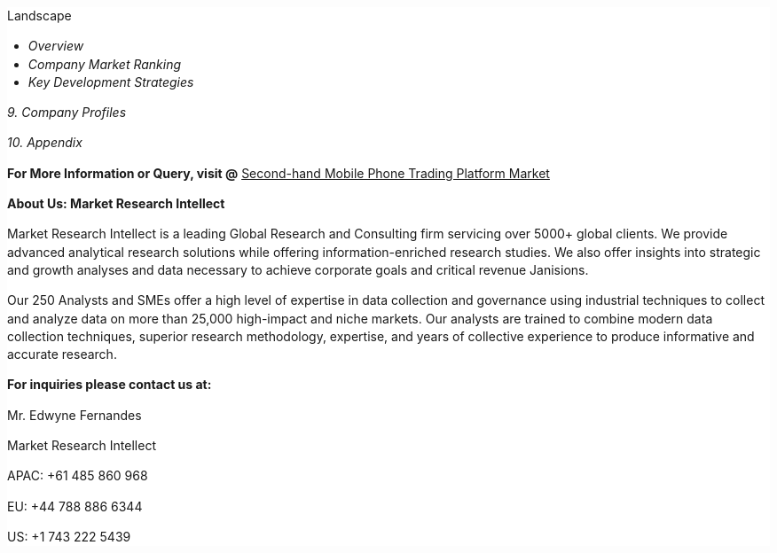 Landscape</span></em></p><ul><li><em><span class="">Overview</span></em></li><li><em><span class="">Company Market Ranking</span></em></li><li><em><span class="">Key Development Strategies</span></em></li></ul><p><em><span class="font-[700]">9. Company Profiles</span></em></p><p><em><span class="font-[700]">10. Appendix</span></em></p><p><span class="font-[700]"><strong>For More Information or Query, visit&nbsp;@</strong>&nbsp;</span><span class="font-[700]"><a href="https://www.marketresearchintellect.com/product/second-hand-mobile-phone-trading-platform-market/?utm_source=Linkedin&utm_medium=842" target="_blank" data-tracking-control-name="article-ssr-frontend-pulse_little-text-block" data-tracking-will-navigate="" data-test-link="">Second-hand Mobile Phone Trading Platform Market</a></span></p><p><strong><span class="font-[700]">About Us: Market Research Intellect</span></strong></p><p><span class="">Market Research Intellect is a leading Global Research and Consulting firm servicing over 5000+ global clients. We provide advanced analytical research solutions while offering information-enriched research studies.&nbsp;</span>We also offer insights into strategic and growth analyses and data necessary to achieve corporate goals and critical revenue Janisions.</p><p><span class="">Our 250 Analysts and SMEs offer a high level of expertise in data collection and governance using industrial techniques to collect and analyze data on more than 25,000 high-impact and niche markets. Our analysts are trained to combine modern data collection techniques, superior research methodology, expertise, and years of collective experience to produce informative and accurate research.</span></p><p><strong>For inquiries please contact us at:</strong></p><p>Mr. Edwyne Fernandes</p><p>Market Research Intellect</p><p>APAC: +61 485 860 968</p><p>EU: +44 788 886 6344</p><p>US: +1 743 222 5439</p>
